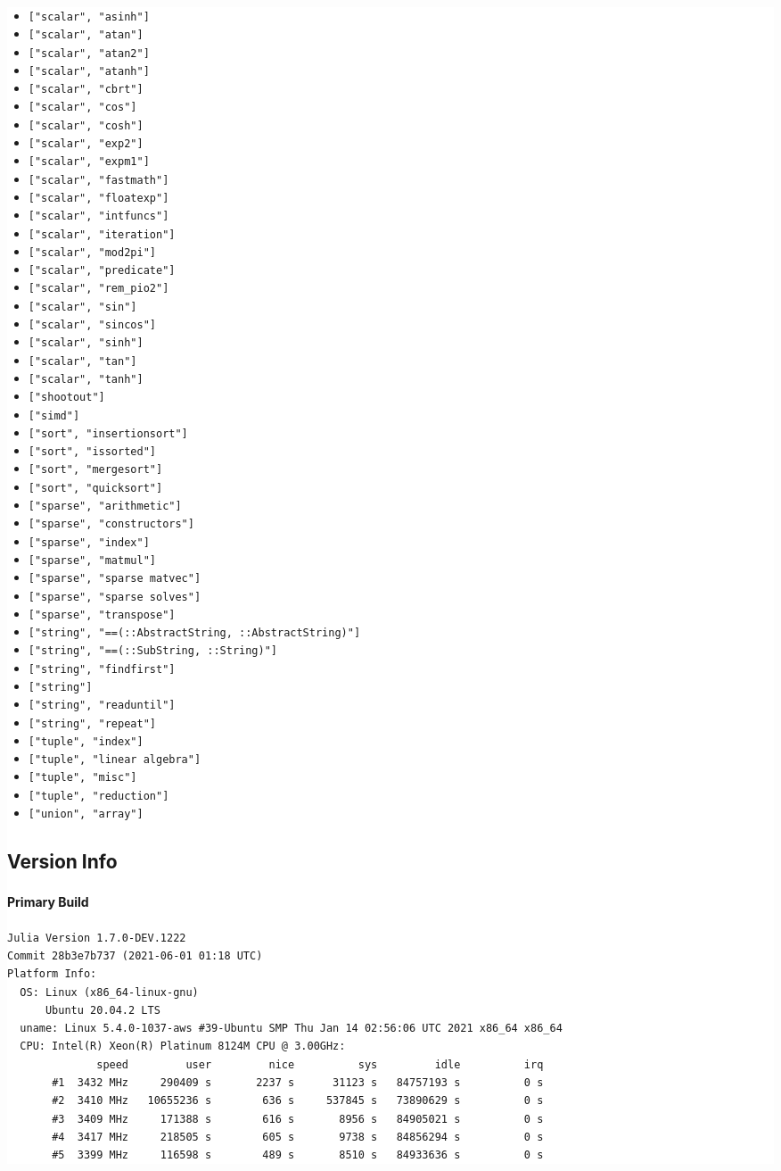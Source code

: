 - `["scalar", "asinh"]`
- `["scalar", "atan"]`
- `["scalar", "atan2"]`
- `["scalar", "atanh"]`
- `["scalar", "cbrt"]`
- `["scalar", "cos"]`
- `["scalar", "cosh"]`
- `["scalar", "exp2"]`
- `["scalar", "expm1"]`
- `["scalar", "fastmath"]`
- `["scalar", "floatexp"]`
- `["scalar", "intfuncs"]`
- `["scalar", "iteration"]`
- `["scalar", "mod2pi"]`
- `["scalar", "predicate"]`
- `["scalar", "rem_pio2"]`
- `["scalar", "sin"]`
- `["scalar", "sincos"]`
- `["scalar", "sinh"]`
- `["scalar", "tan"]`
- `["scalar", "tanh"]`
- `["shootout"]`
- `["simd"]`
- `["sort", "insertionsort"]`
- `["sort", "issorted"]`
- `["sort", "mergesort"]`
- `["sort", "quicksort"]`
- `["sparse", "arithmetic"]`
- `["sparse", "constructors"]`
- `["sparse", "index"]`
- `["sparse", "matmul"]`
- `["sparse", "sparse matvec"]`
- `["sparse", "sparse solves"]`
- `["sparse", "transpose"]`
- `["string", "==(::AbstractString, ::AbstractString)"]`
- `["string", "==(::SubString, ::String)"]`
- `["string", "findfirst"]`
- `["string"]`
- `["string", "readuntil"]`
- `["string", "repeat"]`
- `["tuple", "index"]`
- `["tuple", "linear algebra"]`
- `["tuple", "misc"]`
- `["tuple", "reduction"]`
- `["union", "array"]`

## Version Info

#### Primary Build

```
Julia Version 1.7.0-DEV.1222
Commit 28b3e7b737 (2021-06-01 01:18 UTC)
Platform Info:
  OS: Linux (x86_64-linux-gnu)
      Ubuntu 20.04.2 LTS
  uname: Linux 5.4.0-1037-aws #39-Ubuntu SMP Thu Jan 14 02:56:06 UTC 2021 x86_64 x86_64
  CPU: Intel(R) Xeon(R) Platinum 8124M CPU @ 3.00GHz: 
              speed         user         nice          sys         idle          irq
       #1  3432 MHz     290409 s       2237 s      31123 s   84757193 s          0 s
       #2  3410 MHz   10655236 s        636 s     537845 s   73890629 s          0 s
       #3  3409 MHz     171388 s        616 s       8956 s   84905021 s          0 s
       #4  3417 MHz     218505 s        605 s       9738 s   84856294 s          0 s
       #5  3399 MHz     116598 s        489 s       8510 s   84933636 s          0 s
```